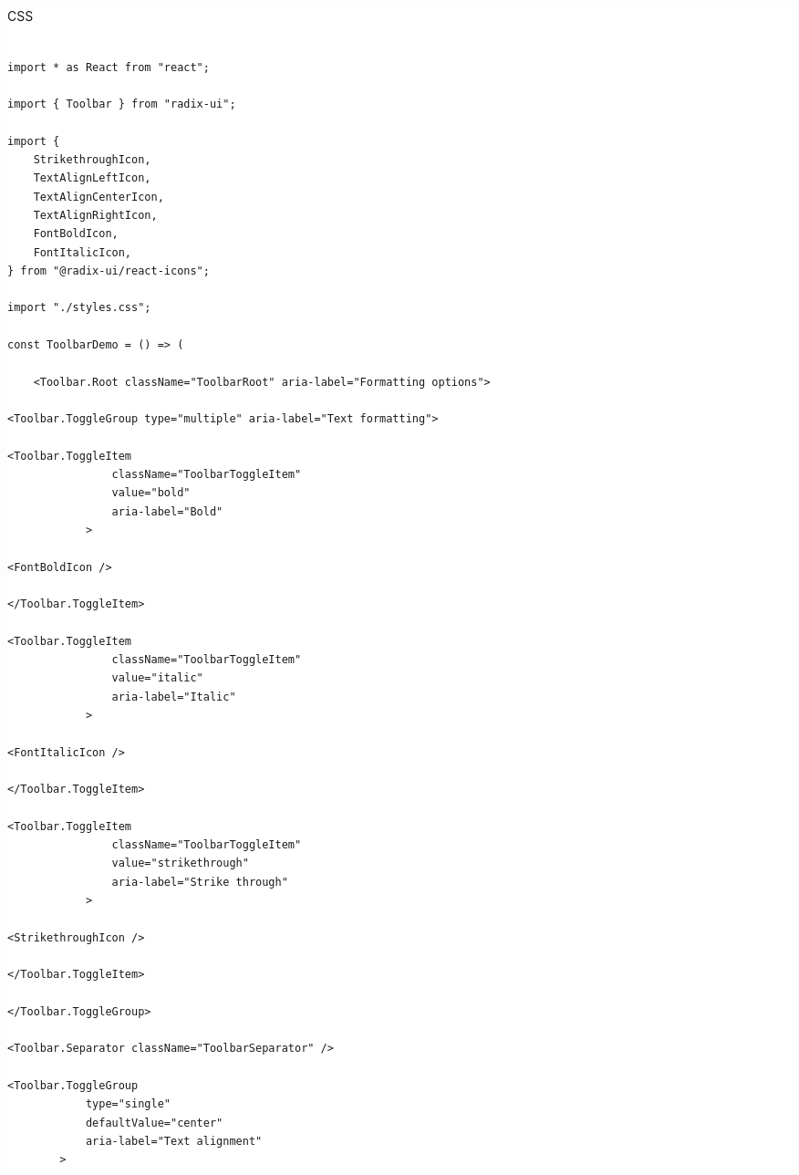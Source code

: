 CSS
```

import * as React from "react";

import { Toolbar } from "radix-ui";

import {
	StrikethroughIcon,
	TextAlignLeftIcon,
	TextAlignCenterIcon,
	TextAlignRightIcon,
	FontBoldIcon,
	FontItalicIcon,
} from "@radix-ui/react-icons";

import "./styles.css";

const ToolbarDemo = () => (

	<Toolbar.Root className="ToolbarRoot" aria-label="Formatting options">

<Toolbar.ToggleGroup type="multiple" aria-label="Text formatting">

<Toolbar.ToggleItem
				className="ToolbarToggleItem"
				value="bold"
				aria-label="Bold"
			>

<FontBoldIcon />

</Toolbar.ToggleItem>

<Toolbar.ToggleItem
				className="ToolbarToggleItem"
				value="italic"
				aria-label="Italic"
			>

<FontItalicIcon />

</Toolbar.ToggleItem>

<Toolbar.ToggleItem
				className="ToolbarToggleItem"
				value="strikethrough"
				aria-label="Strike through"
			>

<StrikethroughIcon />

</Toolbar.ToggleItem>

</Toolbar.ToggleGroup>

<Toolbar.Separator className="ToolbarSeparator" />

<Toolbar.ToggleGroup
			type="single"
			defaultValue="center"
			aria-label="Text alignment"
		>

```